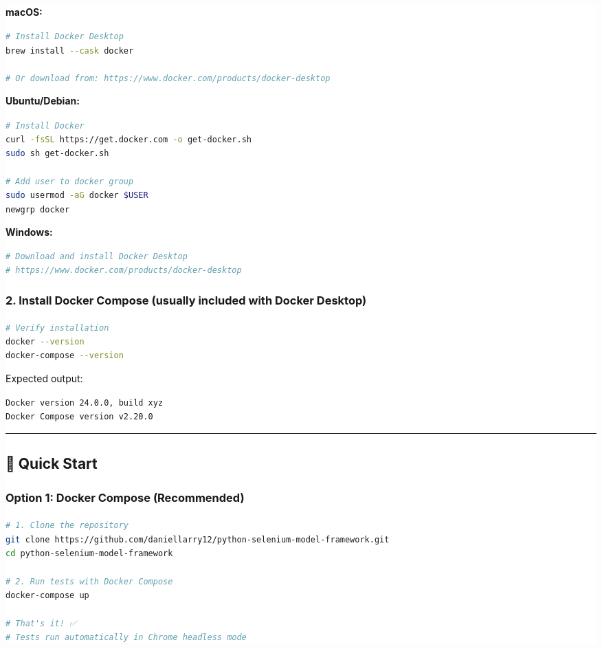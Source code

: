 **macOS:**
```bash
# Install Docker Desktop
brew install --cask docker

# Or download from: https://www.docker.com/products/docker-desktop
```

**Ubuntu/Debian:**
```bash
# Install Docker
curl -fsSL https://get.docker.com -o get-docker.sh
sudo sh get-docker.sh

# Add user to docker group
sudo usermod -aG docker $USER
newgrp docker
```

**Windows:**
```bash
# Download and install Docker Desktop
# https://www.docker.com/products/docker-desktop
```

### 2. **Install Docker Compose** (usually included with Docker Desktop)

```bash
# Verify installation
docker --version
docker-compose --version
```

Expected output:
```
Docker version 24.0.0, build xyz
Docker Compose version v2.20.0
```

---

## 🚀 Quick Start

### **Option 1: Docker Compose (Recommended)**

```bash
# 1. Clone the repository
git clone https://github.com/daniellarry12/python-selenium-model-framework.git
cd python-selenium-model-framework

# 2. Run tests with Docker Compose
docker-compose up

# That's it! ✅
# Tests run automatically in Chrome headless mode
```
